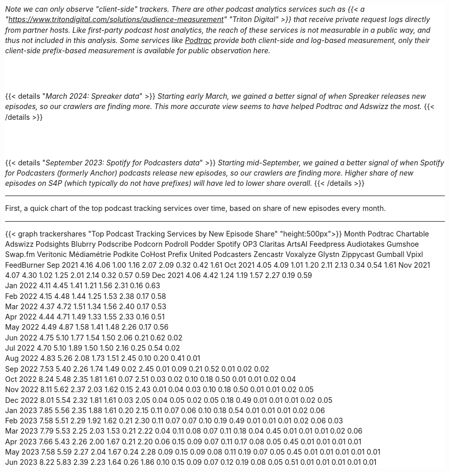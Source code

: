 *Note we can only observe "client-side" trackers. There are other podcast analytics services 
such as {{< a "https://www.tritondigital.com/solutions/audience-measurement" "Triton Digital" >}} that receive private request logs 
directly from partner hosts. Like first-party podcast host analytics, the reach of these services is not measurable in a public
way, and thus not included in this analysis. Some services like [Podtrac](https://analytics.podtrac.com/) provide both client-side and log-based measurement,
only their client-side prefix-based measurement is available for public observation here.*

<br><br>

{{< details "_March 2024: Spreaker data_" >}}
_Starting early March, we gained a better signal of when Spreaker releases new episodes, so our crawlers are finding more. This more accurate view seems to have helped Podtrac and Adswizz the most._
{{< /details >}}

<br><br>

{{< details "_September 2023: Spotify for Podcasters data_" >}}
_Starting mid-September, we gained a better signal of when Spotify for Podcasters (formerly Anchor) podcasts release new episodes, so our crawlers are finding more.
Higher share of new episodes on S4P (which typically do not have prefixes) will have led to lower share overall._
{{< /details >}}

---

First, a quick chart of the top podcast tracking services over time, based on share of new episodes every month.

---

{{< graph trackershares "Top Podcast Tracking Services by New Episode Share" "height:500px">}}
Month	Podtrac	Chartable	Adswizz	Podsights	Blubrry	Podscribe	Podcorn	Podroll	Podder	Spotify	OP3	Claritas	ArtsAI	Feedpress	Audiotakes	Gumshoe	Swap.fm	Veritonic	Médiamétrie	Podkite	CoHost Prefix	United Podcasters	Zencastr	Voxalyze	Glystn	Zippycast	Gumball	Vpixl	FeedBurner
Sep 2021	4.16	4.06	1.00	1.16	2.07		2.09							0.32					0.42										1.61
Oct 2021	4.05	4.09	1.01	1.20	2.11		2.13							0.34					0.54										1.61
Nov 2021	4.07	4.30	1.02	1.25	2.01		2.14							0.32					0.57										0.59
Dec 2021	4.06	4.42	1.24	1.19	1.57		2.27							0.19					0.59										
Jan 2022	4.11	4.45	1.41	1.21	1.56		2.31							0.16					0.63										
Feb 2022	4.15	4.48	1.44	1.25	1.53		2.38							0.17					0.58										
Mar 2022	4.37	4.72	1.51	1.34	1.56		2.40							0.17					0.53										
Apr 2022	4.44	4.71	1.49	1.33	1.55		2.33							0.16					0.51										
May 2022	4.49	4.87	1.58	1.41	1.48		2.26							0.17					0.56										
Jun 2022	4.75	5.10	1.77	1.54	1.50		2.06							0.21					0.62							0.02			
Jul 2022	4.70	5.10	1.89	1.50	1.50		2.16							0.25					0.54							0.02			
Aug 2022	4.83	5.26	2.08	1.73	1.51		2.45						0.10	0.20					0.41							0.01			
Sep 2022	7.53	5.40	2.26	1.74	1.49	0.02	2.45					0.01	0.09	0.21					0.52	0.01						0.02	0.02		
Oct 2022	8.24	5.48	2.35	1.81	1.61	0.07	2.51				0.03	0.02	0.10	0.18					0.50	0.01			0.01			0.02	0.04		
Nov 2022	8.11	5.62	2.37	2.03	1.62	0.15	2.43		0.01		0.04	0.03	0.10	0.18					0.50	0.01			0.01			0.02	0.05		
Dec 2022	8.01	5.54	2.32	1.81	1.61	0.03	2.05		0.04		0.05	0.02	0.05	0.18					0.49	0.01			0.01		0.01	0.02	0.05		
Jan 2023	7.85	5.56	2.35	1.88	1.61	0.20	2.15		0.11		0.07	0.06	0.10	0.18					0.54	0.01			0.01		0.01	0.02	0.06		
Feb 2023	7.58	5.51	2.29	1.92	1.62	0.21	2.30		0.11		0.07	0.07	0.10	0.19					0.49	0.01			0.01		0.01	0.02	0.06	0.03	
Mar 2023	7.79	5.53	2.25	2.03	1.53	0.21	2.22	0.04	0.11		0.08	0.07	0.11	0.18				0.04	0.45	0.01			0.01		0.01	0.02	0.06		
Apr 2023	7.66	5.43	2.26	2.00	1.67	0.21	2.20	0.06	0.15		0.09	0.07	0.11	0.17		0.08		0.05	0.45	0.01			0.01		0.01	0.01			
May 2023	7.58	5.59	2.27	2.04	1.67	0.24	2.28	0.09	0.15		0.09	0.08	0.11	0.19		0.07		0.05	0.45	0.01			0.01	0.01	0.01	0.01			
Jun 2023	8.22	5.83	2.39	2.23	1.64	0.26	1.86	0.10	0.15		0.09	0.07	0.12	0.19		0.08		0.05	0.51	0.01			0.01	0.01	0.01	0.01			